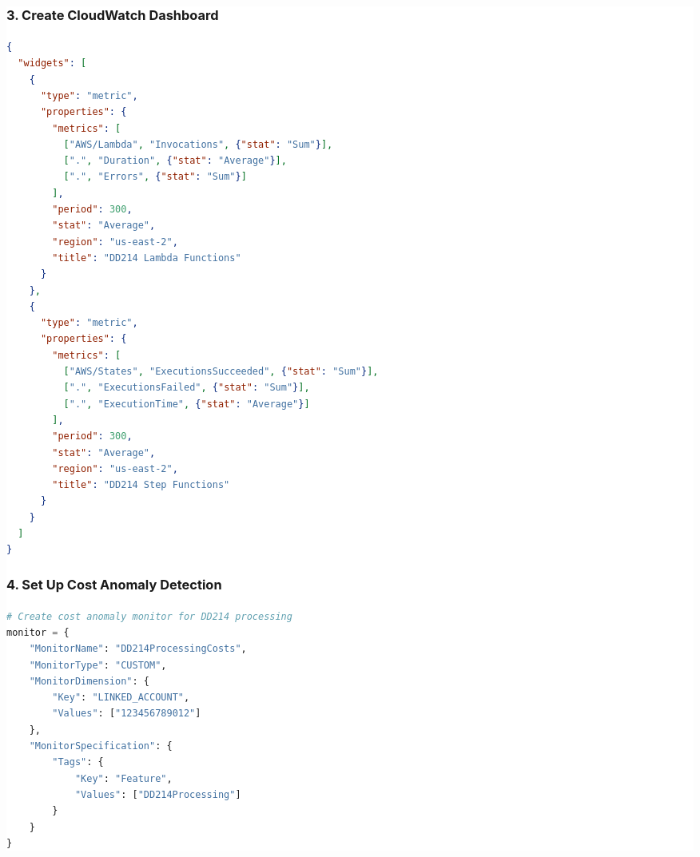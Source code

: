 ### 3. Create CloudWatch Dashboard

```json
{
  "widgets": [
    {
      "type": "metric",
      "properties": {
        "metrics": [
          ["AWS/Lambda", "Invocations", {"stat": "Sum"}],
          [".", "Duration", {"stat": "Average"}],
          [".", "Errors", {"stat": "Sum"}]
        ],
        "period": 300,
        "stat": "Average",
        "region": "us-east-2",
        "title": "DD214 Lambda Functions"
      }
    },
    {
      "type": "metric",
      "properties": {
        "metrics": [
          ["AWS/States", "ExecutionsSucceeded", {"stat": "Sum"}],
          [".", "ExecutionsFailed", {"stat": "Sum"}],
          [".", "ExecutionTime", {"stat": "Average"}]
        ],
        "period": 300,
        "stat": "Average",
        "region": "us-east-2",
        "title": "DD214 Step Functions"
      }
    }
  ]
}
```

### 4. Set Up Cost Anomaly Detection

```python
# Create cost anomaly monitor for DD214 processing
monitor = {
    "MonitorName": "DD214ProcessingCosts",
    "MonitorType": "CUSTOM",
    "MonitorDimension": {
        "Key": "LINKED_ACCOUNT",
        "Values": ["123456789012"]
    },
    "MonitorSpecification": {
        "Tags": {
            "Key": "Feature",
            "Values": ["DD214Processing"]
        }
    }
}
```
